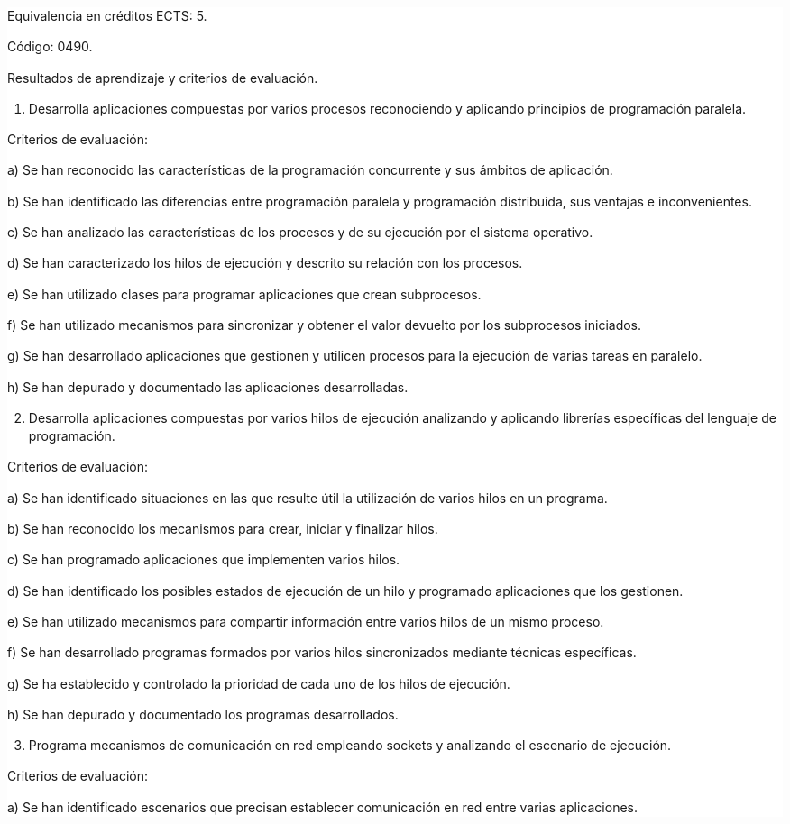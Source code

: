 Equivalencia en créditos ECTS: 5.

Código: 0490.

Resultados de aprendizaje y criterios de evaluación.

1. Desarrolla aplicaciones compuestas por varios procesos reconociendo y aplicando principios de programación paralela.

Criterios de evaluación:

a) Se han reconocido las características de la programación concurrente y sus ámbitos de aplicación.

b) Se han identificado las diferencias entre programación paralela y programación distribuida, sus ventajas e inconvenientes.

c) Se han analizado las características de los procesos y de su ejecución por el sistema operativo.

d) Se han caracterizado los hilos de ejecución y descrito su relación con los procesos.

e) Se han utilizado clases para programar aplicaciones que crean subprocesos.

f) Se han utilizado mecanismos para sincronizar y obtener el valor devuelto por los subprocesos iniciados.

g) Se han desarrollado aplicaciones que gestionen y utilicen procesos para la ejecución de varias tareas en paralelo.

h) Se han depurado y documentado las aplicaciones desarrolladas.

2. Desarrolla aplicaciones compuestas por varios hilos de ejecución analizando y aplicando librerías específicas del lenguaje de programación.

Criterios de evaluación:

a) Se han identificado situaciones en las que resulte útil la utilización de varios hilos en un programa.

b) Se han reconocido los mecanismos para crear, iniciar y finalizar hilos.

c) Se han programado aplicaciones que implementen varios hilos.

d) Se han identificado los posibles estados de ejecución de un hilo y programado aplicaciones que los gestionen.

e) Se han utilizado mecanismos para compartir información entre varios hilos de un mismo proceso.

f) Se han desarrollado programas formados por varios hilos sincronizados mediante técnicas específicas.

g) Se ha establecido y controlado la prioridad de cada uno de los hilos de ejecución.

h) Se han depurado y documentado los programas desarrollados.

3. Programa mecanismos de comunicación en red empleando sockets y analizando el escenario de ejecución.

Criterios de evaluación:

a) Se han identificado escenarios que precisan establecer comunicación en red entre varias aplicaciones.
